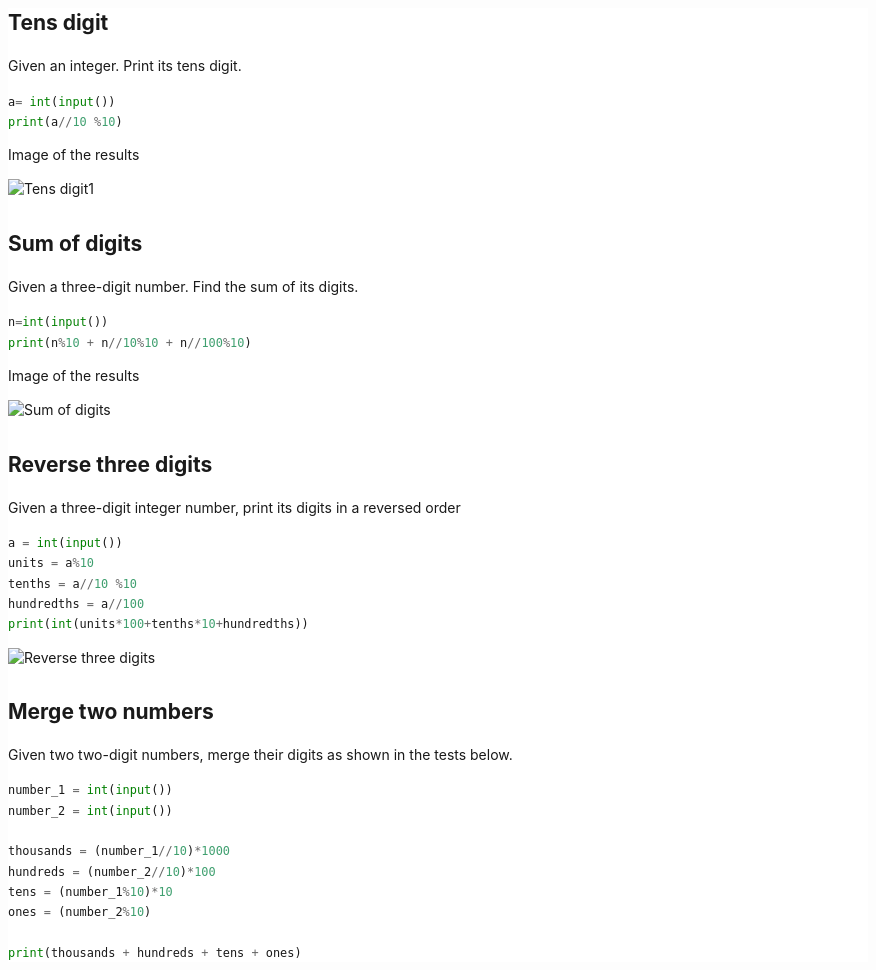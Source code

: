 ## Tens digit

Given an integer. Print its tens digit.

```.py
a= int(input())
print(a//10 %10)
```

Image of the results

<img width="845" alt="Tens digit1" src="https://user-images.githubusercontent.com/112055062/187022291-70f21030-0de0-412b-8de6-566251a638e0.png">

## Sum of digits

Given a three-digit number. Find the sum of its digits.

```.py
n=int(input())
print(n%10 + n//10%10 + n//100%10)
```

Image of the results

<img width="818" alt="Sum of digits" src="https://user-images.githubusercontent.com/112055062/187025476-929c36a3-48fc-4e80-8d6e-b7de0c47f969.png">

## Reverse three digits

Given a three-digit integer number, print its digits in a reversed order

```.py
a = int(input())
units = a%10
tenths = a//10 %10
hundredths = a//100 
print(int(units*100+tenths*10+hundredths))
```

<img width="388" alt="Reverse three digits" src="https://user-images.githubusercontent.com/112055062/187950576-323c0b5a-fec1-4495-b076-cb4f7f5a19bf.png">

## Merge two numbers

Given two two-digit numbers, merge their digits as shown in the tests below.

```.py
number_1 = int(input())
number_2 = int(input())

thousands = (number_1//10)*1000
hundreds = (number_2//10)*100
tens = (number_1%10)*10
ones = (number_2%10)

print(thousands + hundreds + tens + ones)
```
